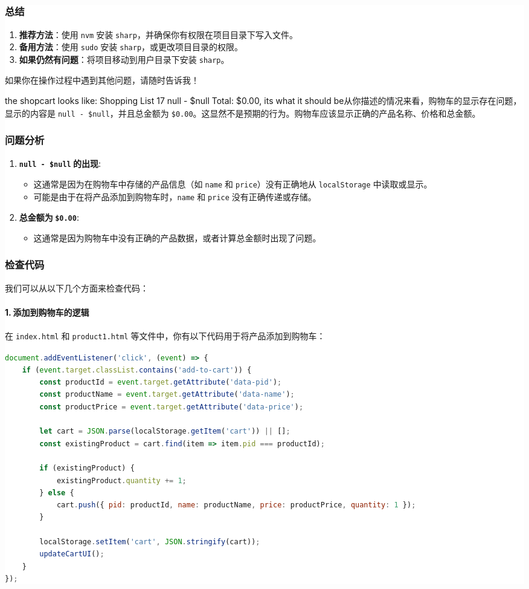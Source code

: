 
### 总结

1. **推荐方法**：使用 `nvm` 安装 `sharp`，并确保你有权限在项目目录下写入文件。
2. **备用方法**：使用 `sudo` 安装 `sharp`，或更改项目目录的权限。
3. **如果仍然有问题**：将项目移动到用户目录下安装 `sharp`。

如果你在操作过程中遇到其他问题，请随时告诉我！







the shopcart looks like: Shopping List
17
null - $null
Total: $0.00, its what it should be从你描述的情况来看，购物车的显示存在问题，显示的内容是 `null - $null`，并且总金额为 `$0.00`。这显然不是预期的行为。购物车应该显示正确的产品名称、价格和总金额。

### 问题分析
1. **`null - $null` 的出现**:
   - 这通常是因为在购物车中存储的产品信息（如 `name` 和 `price`）没有正确地从 `localStorage` 中读取或显示。
   - 可能是由于在将产品添加到购物车时，`name` 和 `price` 没有正确传递或存储。

2. **总金额为 `$0.00`**:
   - 这通常是因为购物车中没有正确的产品数据，或者计算总金额时出现了问题。

### 检查代码
我们可以从以下几个方面来检查代码：

#### 1. 添加到购物车的逻辑
在 `index.html` 和 `product1.html` 等文件中，你有以下代码用于将产品添加到购物车：

```javascript
document.addEventListener('click', (event) => {
    if (event.target.classList.contains('add-to-cart')) {
        const productId = event.target.getAttribute('data-pid');
        const productName = event.target.getAttribute('data-name');
        const productPrice = event.target.getAttribute('data-price');

        let cart = JSON.parse(localStorage.getItem('cart')) || [];
        const existingProduct = cart.find(item => item.pid === productId);

        if (existingProduct) {
            existingProduct.quantity += 1;
        } else {
            cart.push({ pid: productId, name: productName, price: productPrice, quantity: 1 });
        }

        localStorage.setItem('cart', JSON.stringify(cart));
        updateCartUI();
    }
});
```
